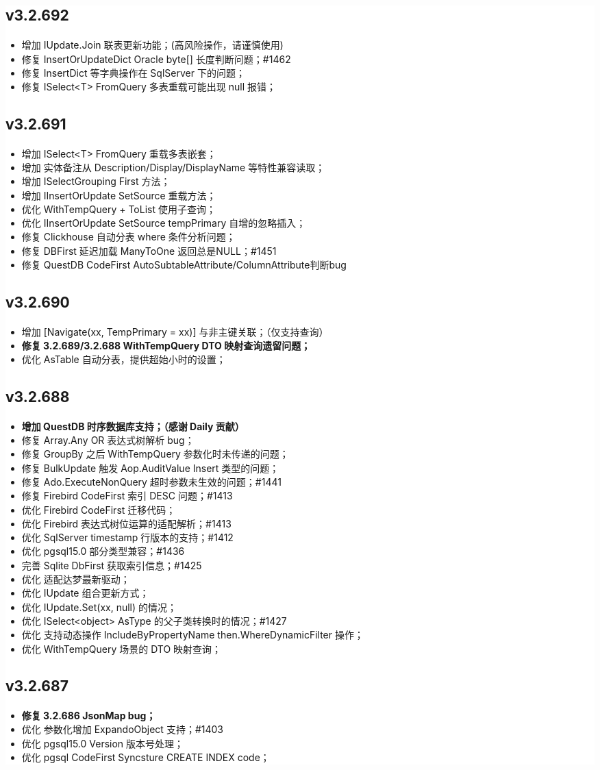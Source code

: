 ## v3.2.692

- 增加 IUpdate.Join 联表更新功能；(高风险操作，请谨慎使用)
- 修复 InsertOrUpdateDict Oracle byte[] 长度判断问题；#1462
- 修复 InsertDict 等字典操作在 SqlServer 下的问题；
- 修复 ISelect\<T\> FromQuery 多表重载可能出现 null 报错；

## v3.2.691

- 增加 ISelect\<T\> FromQuery 重载多表嵌套；
- 增加 实体备注从 Description/Display/DisplayName 等特性兼容读取；
- 增加 ISelectGrouping First 方法；
- 增加 IInsertOrUpdate SetSource 重载方法；
- 优化 WithTempQuery + ToList 使用子查询；
- 优化 IInsertOrUpdate SetSource tempPrimary 自增的忽略插入；
- 修复 Clickhouse 自动分表 where 条件分析问题；
- 修复 DBFirst 延迟加载 ManyToOne 返回总是NULL；#1451
- 修复 QuestDB CodeFirst AutoSubtableAttribute/ColumnAttribute判断bug

## v3.2.690

- 增加 [Navigate(xx, TempPrimary = xx)] 与非主键关联；（仅支持查询）
- **修复 3.2.689/3.2.688 WithTempQuery DTO 映射查询遗留问题；**
- 优化 AsTable 自动分表，提供超始小时的设置；

## v3.2.688

- **增加 QuestDB 时序数据库支持；（感谢 Daily 贡献）**
- 修复 Array.Any OR 表达式树解析 bug；
- 修复 GroupBy 之后 WithTempQuery 参数化时未传递的问题；
- 修复 BulkUpdate 触发 Aop.AuditValue Insert 类型的问题；
- 修复 Ado.ExecuteNonQuery 超时参数未生效的问题；#1441
- 修复 Firebird CodeFirst 索引 DESC 问题；#1413
- 优化 Firebird CodeFirst 迁移代码；
- 优化 Firebird 表达式树位运算的适配解析；#1413
- 优化 SqlServer timestamp 行版本的支持；#1412
- 优化 pgsql15.0 部分类型兼容；#1436
- 完善 Sqlite DbFirst 获取索引信息；#1425
- 优化 适配达梦最新驱动；
- 优化 IUpdate 组合更新方式；
- 优化 IUpdate.Set(xx, null) 的情况；
- 优化 ISelect\<object\> AsType 的父子类转换时的情况；#1427
- 优化 支持动态操作 IncludeByPropertyName then.WhereDynamicFilter 操作；
- 优化 WithTempQuery 场景的 DTO 映射查询；

## v3.2.687

- **修复 3.2.686 JsonMap bug；**
- 优化 参数化增加 ExpandoObject 支持；#1403
- 优化 pgsql15.0 Version 版本号处理；
- 优化 pgsql CodeFirst Syncsture CREATE INDEX code；
